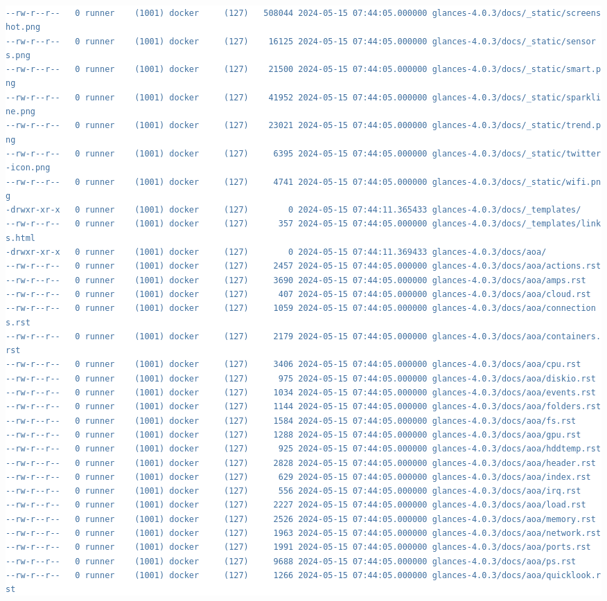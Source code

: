 ```diff
--rw-r--r--   0 runner    (1001) docker     (127)   508044 2024-05-15 07:44:05.000000 glances-4.0.3/docs/_static/screenshot.png
--rw-r--r--   0 runner    (1001) docker     (127)    16125 2024-05-15 07:44:05.000000 glances-4.0.3/docs/_static/sensors.png
--rw-r--r--   0 runner    (1001) docker     (127)    21500 2024-05-15 07:44:05.000000 glances-4.0.3/docs/_static/smart.png
--rw-r--r--   0 runner    (1001) docker     (127)    41952 2024-05-15 07:44:05.000000 glances-4.0.3/docs/_static/sparkline.png
--rw-r--r--   0 runner    (1001) docker     (127)    23021 2024-05-15 07:44:05.000000 glances-4.0.3/docs/_static/trend.png
--rw-r--r--   0 runner    (1001) docker     (127)     6395 2024-05-15 07:44:05.000000 glances-4.0.3/docs/_static/twitter-icon.png
--rw-r--r--   0 runner    (1001) docker     (127)     4741 2024-05-15 07:44:05.000000 glances-4.0.3/docs/_static/wifi.png
-drwxr-xr-x   0 runner    (1001) docker     (127)        0 2024-05-15 07:44:11.365433 glances-4.0.3/docs/_templates/
--rw-r--r--   0 runner    (1001) docker     (127)      357 2024-05-15 07:44:05.000000 glances-4.0.3/docs/_templates/links.html
-drwxr-xr-x   0 runner    (1001) docker     (127)        0 2024-05-15 07:44:11.369433 glances-4.0.3/docs/aoa/
--rw-r--r--   0 runner    (1001) docker     (127)     2457 2024-05-15 07:44:05.000000 glances-4.0.3/docs/aoa/actions.rst
--rw-r--r--   0 runner    (1001) docker     (127)     3690 2024-05-15 07:44:05.000000 glances-4.0.3/docs/aoa/amps.rst
--rw-r--r--   0 runner    (1001) docker     (127)      407 2024-05-15 07:44:05.000000 glances-4.0.3/docs/aoa/cloud.rst
--rw-r--r--   0 runner    (1001) docker     (127)     1059 2024-05-15 07:44:05.000000 glances-4.0.3/docs/aoa/connections.rst
--rw-r--r--   0 runner    (1001) docker     (127)     2179 2024-05-15 07:44:05.000000 glances-4.0.3/docs/aoa/containers.rst
--rw-r--r--   0 runner    (1001) docker     (127)     3406 2024-05-15 07:44:05.000000 glances-4.0.3/docs/aoa/cpu.rst
--rw-r--r--   0 runner    (1001) docker     (127)      975 2024-05-15 07:44:05.000000 glances-4.0.3/docs/aoa/diskio.rst
--rw-r--r--   0 runner    (1001) docker     (127)     1034 2024-05-15 07:44:05.000000 glances-4.0.3/docs/aoa/events.rst
--rw-r--r--   0 runner    (1001) docker     (127)     1144 2024-05-15 07:44:05.000000 glances-4.0.3/docs/aoa/folders.rst
--rw-r--r--   0 runner    (1001) docker     (127)     1584 2024-05-15 07:44:05.000000 glances-4.0.3/docs/aoa/fs.rst
--rw-r--r--   0 runner    (1001) docker     (127)     1288 2024-05-15 07:44:05.000000 glances-4.0.3/docs/aoa/gpu.rst
--rw-r--r--   0 runner    (1001) docker     (127)      925 2024-05-15 07:44:05.000000 glances-4.0.3/docs/aoa/hddtemp.rst
--rw-r--r--   0 runner    (1001) docker     (127)     2828 2024-05-15 07:44:05.000000 glances-4.0.3/docs/aoa/header.rst
--rw-r--r--   0 runner    (1001) docker     (127)      629 2024-05-15 07:44:05.000000 glances-4.0.3/docs/aoa/index.rst
--rw-r--r--   0 runner    (1001) docker     (127)      556 2024-05-15 07:44:05.000000 glances-4.0.3/docs/aoa/irq.rst
--rw-r--r--   0 runner    (1001) docker     (127)     2227 2024-05-15 07:44:05.000000 glances-4.0.3/docs/aoa/load.rst
--rw-r--r--   0 runner    (1001) docker     (127)     2526 2024-05-15 07:44:05.000000 glances-4.0.3/docs/aoa/memory.rst
--rw-r--r--   0 runner    (1001) docker     (127)     1963 2024-05-15 07:44:05.000000 glances-4.0.3/docs/aoa/network.rst
--rw-r--r--   0 runner    (1001) docker     (127)     1991 2024-05-15 07:44:05.000000 glances-4.0.3/docs/aoa/ports.rst
--rw-r--r--   0 runner    (1001) docker     (127)     9688 2024-05-15 07:44:05.000000 glances-4.0.3/docs/aoa/ps.rst
--rw-r--r--   0 runner    (1001) docker     (127)     1266 2024-05-15 07:44:05.000000 glances-4.0.3/docs/aoa/quicklook.rst
```